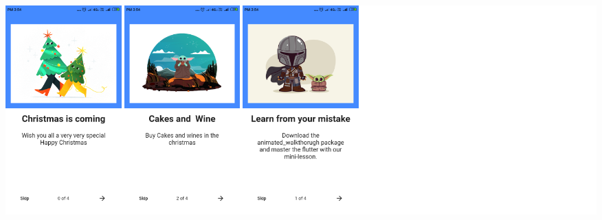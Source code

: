 <img src="ss1.png" height="300em" /> <img src="ss2.png" height="300em" /> <img src="ss3.png" height="300em" />